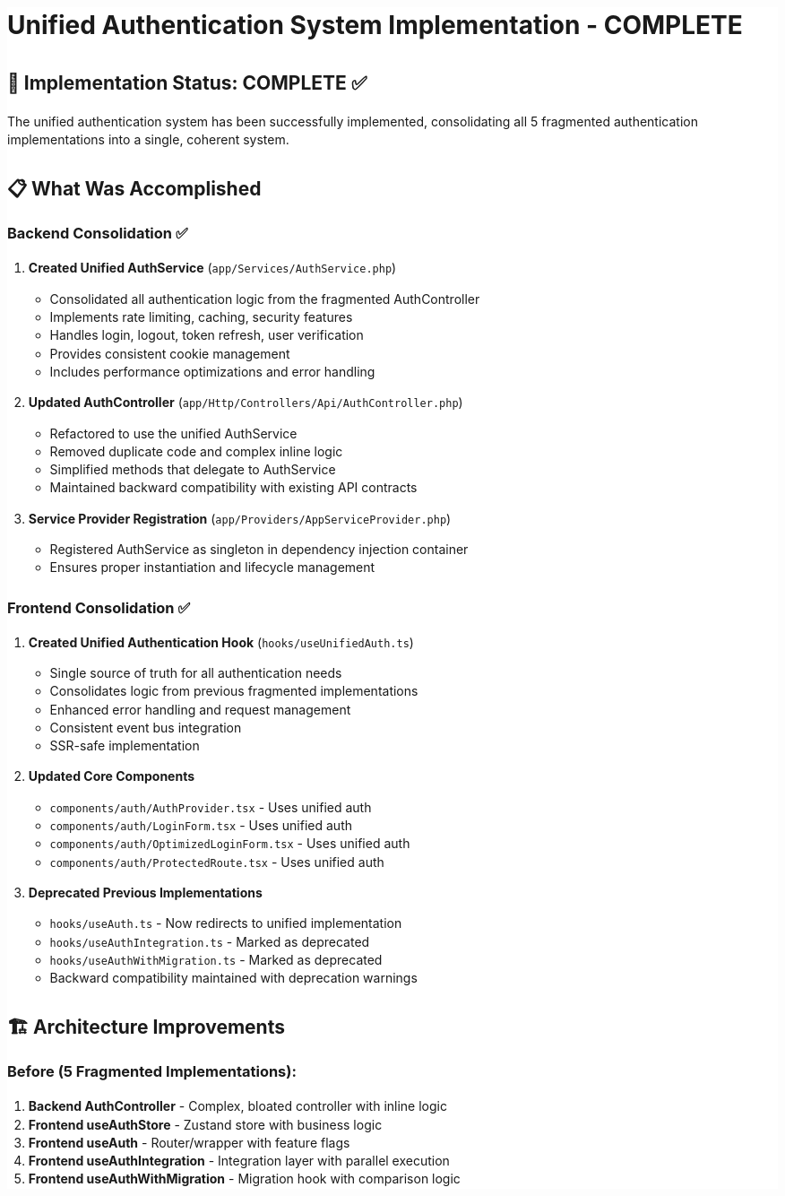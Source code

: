 # Unified Authentication System Implementation - COMPLETE

## 🎉 Implementation Status: COMPLETE ✅

The unified authentication system has been successfully implemented, consolidating all 5 fragmented authentication implementations into a single, coherent system.

## 📋 What Was Accomplished

### Backend Consolidation ✅
1. **Created Unified AuthService** (`app/Services/AuthService.php`)
   - Consolidated all authentication logic from the fragmented AuthController
   - Implements rate limiting, caching, security features
   - Handles login, logout, token refresh, user verification
   - Provides consistent cookie management
   - Includes performance optimizations and error handling

2. **Updated AuthController** (`app/Http/Controllers/Api/AuthController.php`)
   - Refactored to use the unified AuthService
   - Removed duplicate code and complex inline logic
   - Simplified methods that delegate to AuthService
   - Maintained backward compatibility with existing API contracts

3. **Service Provider Registration** (`app/Providers/AppServiceProvider.php`)
   - Registered AuthService as singleton in dependency injection container
   - Ensures proper instantiation and lifecycle management

### Frontend Consolidation ✅
1. **Created Unified Authentication Hook** (`hooks/useUnifiedAuth.ts`)
   - Single source of truth for all authentication needs
   - Consolidates logic from previous fragmented implementations
   - Enhanced error handling and request management
   - Consistent event bus integration
   - SSR-safe implementation

2. **Updated Core Components**
   - `components/auth/AuthProvider.tsx` - Uses unified auth
   - `components/auth/LoginForm.tsx` - Uses unified auth
   - `components/auth/OptimizedLoginForm.tsx` - Uses unified auth
   - `components/auth/ProtectedRoute.tsx` - Uses unified auth

3. **Deprecated Previous Implementations**
   - `hooks/useAuth.ts` - Now redirects to unified implementation
   - `hooks/useAuthIntegration.ts` - Marked as deprecated
   - `hooks/useAuthWithMigration.ts` - Marked as deprecated
   - Backward compatibility maintained with deprecation warnings

## 🏗️ Architecture Improvements

### Before (5 Fragmented Implementations):
1. **Backend AuthController** - Complex, bloated controller with inline logic
2. **Frontend useAuthStore** - Zustand store with business logic
3. **Frontend useAuth** - Router/wrapper with feature flags
4. **Frontend useAuthIntegration** - Integration layer with parallel execution
5. **Frontend useAuthWithMigration** - Migration hook with comparison logic
